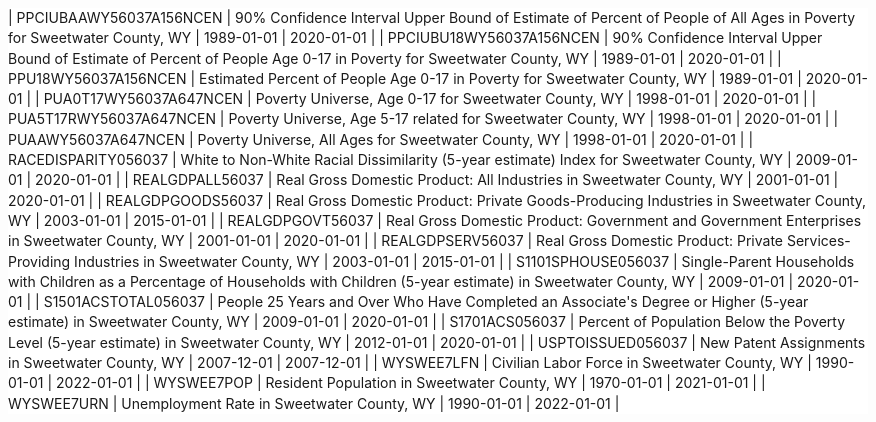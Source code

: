 | PPCIUBAAWY56037A156NCEN   | 90% Confidence Interval Upper Bound of Estimate of Percent of People of All Ages in Poverty for Sweetwater County, WY                                                          | 1989-01-01          | 2020-01-01        |
| PPCIUBU18WY56037A156NCEN  | 90% Confidence Interval Upper Bound of Estimate of Percent of People Age 0-17 in Poverty for Sweetwater County, WY                                                             | 1989-01-01          | 2020-01-01        |
| PPU18WY56037A156NCEN      | Estimated Percent of People Age 0-17 in Poverty for Sweetwater County, WY                                                                                                      | 1989-01-01          | 2020-01-01        |
| PUA0T17WY56037A647NCEN    | Poverty Universe, Age 0-17 for Sweetwater County, WY                                                                                                                           | 1998-01-01          | 2020-01-01        |
| PUA5T17RWY56037A647NCEN   | Poverty Universe, Age 5-17 related for Sweetwater County, WY                                                                                                                   | 1998-01-01          | 2020-01-01        |
| PUAAWY56037A647NCEN       | Poverty Universe, All Ages for Sweetwater County, WY                                                                                                                           | 1998-01-01          | 2020-01-01        |
| RACEDISPARITY056037       | White to Non-White Racial Dissimilarity (5-year estimate) Index for Sweetwater County, WY                                                                                      | 2009-01-01          | 2020-01-01        |
| REALGDPALL56037           | Real Gross Domestic Product: All Industries in Sweetwater County, WY                                                                                                           | 2001-01-01          | 2020-01-01        |
| REALGDPGOODS56037         | Real Gross Domestic Product: Private Goods-Producing Industries in Sweetwater County, WY                                                                                       | 2003-01-01          | 2015-01-01        |
| REALGDPGOVT56037          | Real Gross Domestic Product: Government and Government Enterprises in Sweetwater County, WY                                                                                    | 2001-01-01          | 2020-01-01        |
| REALGDPSERV56037          | Real Gross Domestic Product: Private Services-Providing Industries in Sweetwater County, WY                                                                                    | 2003-01-01          | 2015-01-01        |
| S1101SPHOUSE056037        | Single-Parent Households with Children as a Percentage of Households with Children (5-year estimate) in Sweetwater County, WY                                                  | 2009-01-01          | 2020-01-01        |
| S1501ACSTOTAL056037       | People 25 Years and Over Who Have Completed an Associate's Degree or Higher (5-year estimate) in Sweetwater County, WY                                                         | 2009-01-01          | 2020-01-01        |
| S1701ACS056037            | Percent of Population Below the Poverty Level (5-year estimate) in Sweetwater County, WY                                                                                       | 2012-01-01          | 2020-01-01        |
| USPTOISSUED056037         | New Patent Assignments in Sweetwater County, WY                                                                                                                                | 2007-12-01          | 2007-12-01        |
| WYSWEE7LFN                | Civilian Labor Force in Sweetwater County, WY                                                                                                                                  | 1990-01-01          | 2022-01-01        |
| WYSWEE7POP                | Resident Population in Sweetwater County, WY                                                                                                                                   | 1970-01-01          | 2021-01-01        |
| WYSWEE7URN                | Unemployment Rate in Sweetwater County, WY                                                                                                                                     | 1990-01-01          | 2022-01-01        |